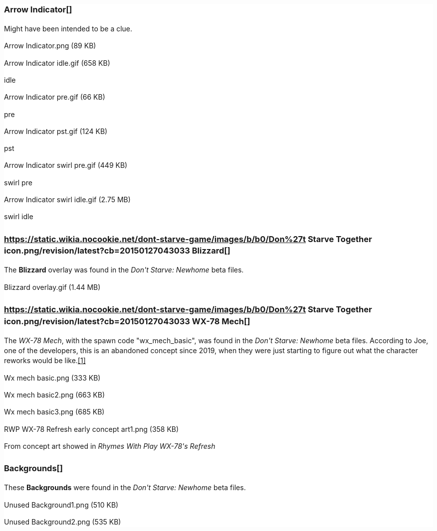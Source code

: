 ### Arrow Indicator[]

Might have been intended to be a clue.

Arrow Indicator.png (89 KB)

Arrow Indicator idle.gif (658 KB)

idle

Arrow Indicator pre.gif (66 KB)

pre

Arrow Indicator pst.gif (124 KB)

pst

Arrow Indicator swirl pre.gif (449 KB)

swirl pre

Arrow Indicator swirl idle.gif (2.75 MB)

swirl idle

### https://static.wikia.nocookie.net/dont-starve-game/images/b/b0/Don%27t Starve Together icon.png/revision/latest?cb=20150127043033 Blizzard[]

The **Blizzard** overlay was found in the *Don't Starve: Newhome* beta files.

Blizzard overlay.gif (1.44 MB)

### https://static.wikia.nocookie.net/dont-starve-game/images/b/b0/Don%27t Starve Together icon.png/revision/latest?cb=20150127043033 WX-78 Mech[]

The *WX-78 Mech*, with the spawn code "wx\_mech\_basic", was found in the *Don't Starve: Newhome* beta files. According to Joe, one of the developers, this is an abandoned concept since 2019, when they were just starting to figure out what the character reworks would be like.[[1]](#cite_note-1)

Wx mech basic.png (333 KB)

Wx mech basic2.png (663 KB)

Wx mech basic3.png (685 KB)

RWP WX-78 Refresh early concept art1.png (358 KB)

From concept art showed in *Rhymes With Play WX-78's Refresh*

### Backgrounds[]

These **Backgrounds** were found in the *Don't Starve: Newhome* beta files.

Unused Background1.png (510 KB)

Unused Background2.png (535 KB)
